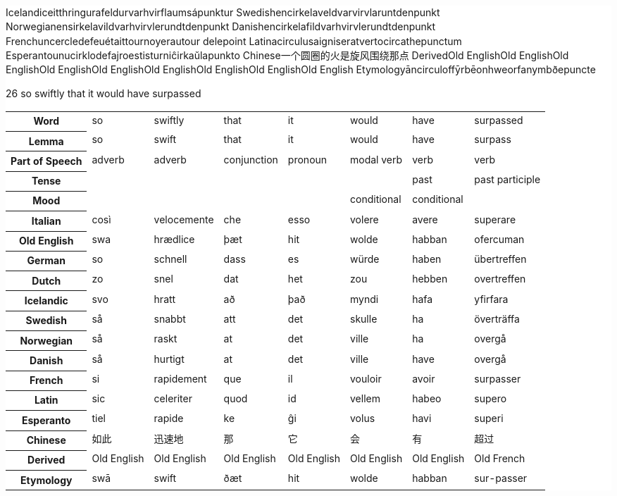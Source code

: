 <tr><th>Icelandic</th><td>eitt</td><td>hringur</td><td>af</td><td>eldur</td><td>var</td><td>hvirfla</td><td>um</td><td>sá</td><td>punktur</td></tr>
<tr><th>Swedish</th><td>en</td><td>cirkel</td><td>av</td><td>eld</td><td>var</td><td>virvla</td><td>runt</td><td>den</td><td>punkt</td></tr>
<tr><th>Norwegian</th><td>en</td><td>sirkel</td><td>av</td><td>ild</td><td>var</td><td>hvirvle</td><td>rundt</td><td>den</td><td>punkt</td></tr>
<tr><th>Danish</th><td>en</td><td>cirkel</td><td>af</td><td>ild</td><td>var</td><td>hvirvle</td><td>rundt</td><td>den</td><td>punkt</td></tr>
<tr><th>French</th><td>un</td><td>cercle</td><td>de</td><td>feu</td><td>était</td><td>tournoyer</td><td>autour de</td><td>le</td><td>point</td></tr>
<tr><th>Latin</th><td>a</td><td>circulus</td><td>a</td><td>ignis</td><td>erat</td><td>verto</td><td>circa</td><td>the</td><td>punctum</td></tr>
<tr><th>Esperanto</th><td>unu</td><td>cirklo</td><td>de</td><td>fajro</td><td>estis</td><td>turni</td><td>ĉirkaŭ</td><td>la</td><td>punkto</td></tr>
<tr><th>Chinese</th><td>一个</td><td>圆圈</td><td>的</td><td>火</td><td>是</td><td>旋风</td><td>围绕</td><td>那</td><td>点</td></tr>
<tr><th>Derived</th><td>Old English</td><td>Old English</td><td>Old English</td><td>Old English</td><td>Old English</td><td>Old English</td><td>Old English</td><td>Old English</td><td>Old English</td></tr>
<tr><th>Etymology</th><td>ān</td><td>circul</td><td>of</td><td>fȳr</td><td>bēon</td><td>hweorfan</td><td>ymb</td><td>ðe</td><td>puncte</td></tr>
</table>

26 so swiftly that it would have surpassed

<table>
<tr><th>Word</th><td>so</td><td>swiftly</td><td>that</td><td>it</td><td>would</td><td>have</td><td>surpassed</td></tr>
<tr><th>Lemma</th><td>so</td><td>swift</td><td>that</td><td>it</td><td>would</td><td>have</td><td>surpass</td></tr>
<tr><th>Part of Speech</th><td>adverb</td><td>adverb</td><td>conjunction</td><td>pronoun</td><td>modal verb</td><td>verb</td><td>verb</td></tr>
<tr><th>Tense</th><td></td><td></td><td></td><td></td><td></td><td>past</td><td>past participle</td></tr>
<tr><th>Mood</th><td></td><td></td><td></td><td></td><td>conditional</td><td>conditional</td><td></td></tr>
<tr><th>Italian</th><td>così</td><td>velocemente</td><td>che</td><td>esso</td><td>volere</td><td>avere</td><td>superare</td></tr>
<tr><th>Old English</th><td>swa</td><td>hrædlice</td><td>þæt</td><td>hit</td><td>wolde</td><td>habban</td><td>ofercuman</td></tr>
<tr><th>German</th><td>so</td><td>schnell</td><td>dass</td><td>es</td><td>würde</td><td>haben</td><td>übertreffen</td></tr>
<tr><th>Dutch</th><td>zo</td><td>snel</td><td>dat</td><td>het</td><td>zou</td><td>hebben</td><td>overtreffen</td></tr>
<tr><th>Icelandic</th><td>svo</td><td>hratt</td><td>að</td><td>það</td><td>myndi</td><td>hafa</td><td>yfirfara</td></tr>
<tr><th>Swedish</th><td>så</td><td>snabbt</td><td>att</td><td>det</td><td>skulle</td><td>ha</td><td>överträffa</td></tr>
<tr><th>Norwegian</th><td>så</td><td>raskt</td><td>at</td><td>det</td><td>ville</td><td>ha</td><td>overgå</td></tr>
<tr><th>Danish</th><td>så</td><td>hurtigt</td><td>at</td><td>det</td><td>ville</td><td>have</td><td>overgå</td></tr>
<tr><th>French</th><td>si</td><td>rapidement</td><td>que</td><td>il</td><td>vouloir</td><td>avoir</td><td>surpasser</td></tr>
<tr><th>Latin</th><td>sic</td><td>celeriter</td><td>quod</td><td>id</td><td>vellem</td><td>habeo</td><td>supero</td></tr>
<tr><th>Esperanto</th><td>tiel</td><td>rapide</td><td>ke</td><td>ĝi</td><td>volus</td><td>havi</td><td>superi</td></tr>
<tr><th>Chinese</th><td>如此</td><td>迅速地</td><td>那</td><td>它</td><td>会</td><td>有</td><td>超过</td></tr>
<tr><th>Derived</th><td>Old English</td><td>Old English</td><td>Old English</td><td>Old English</td><td>Old English</td><td>Old English</td><td>Old French</td></tr>
<tr><th>Etymology</th><td>swā</td><td>swift</td><td>ðæt</td><td>hit</td><td>wolde</td><td>habban</td><td>sur-passer</td></tr>
</table>
